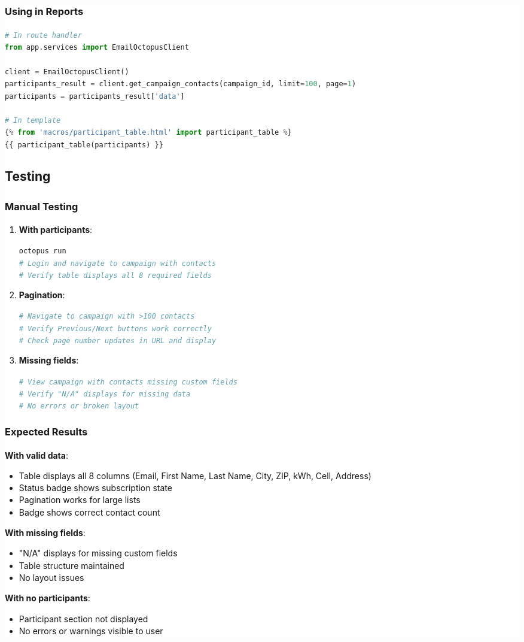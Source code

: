 ### Using in Reports

```python
# In route handler
from app.services import EmailOctopusClient

client = EmailOctopusClient()
participants_result = client.get_campaign_contacts(campaign_id, limit=100, page=1)
participants = participants_result['data']

# In template
{% from 'macros/participant_table.html' import participant_table %}
{{ participant_table(participants) }}
```

## Testing

### Manual Testing

1. **With participants**:
   ```bash
   octopus run
   # Login and navigate to campaign with contacts
   # Verify table displays all 8 required fields
   ```

2. **Pagination**:
   ```bash
   # Navigate to campaign with >100 contacts
   # Verify Previous/Next buttons work correctly
   # Check page number updates in URL and display
   ```

3. **Missing fields**:
   ```bash
   # View campaign with contacts missing custom fields
   # Verify "N/A" displays for missing data
   # No errors or broken layout
   ```

### Expected Results

**With valid data**:
- Table displays all 8 columns (Email, First Name, Last Name, City, ZIP, kWh, Cell, Address)
- Status badge shows subscription state
- Pagination works for large lists
- Badge shows correct contact count

**With missing fields**:
- "N/A" displays for missing custom fields
- Table structure maintained
- No layout issues

**With no participants**:
- Participant section not displayed
- No errors or warnings visible to user
